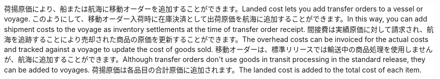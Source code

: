 <span data-ttu-id="85900-319">荷揚原価により、船または航海に移動オーダーを追加することができます。</span><span class="sxs-lookup"><span data-stu-id="85900-319">Landed cost lets you add transfer orders to a vessel or voyage.</span></span> <span data-ttu-id="85900-320">このようにして、移動オーダー入荷時に在庫決済として出荷原価を航海に追加することができます。</span><span class="sxs-lookup"><span data-stu-id="85900-320">In this way, you can add shipment costs to the voyage as inventory settlements at the time of transfer order receipt.</span></span> <span data-ttu-id="85900-321">間接費は実績原価に対して請求され、航海を追跡することにより売却された商品の原価を更新することができます。</span><span class="sxs-lookup"><span data-stu-id="85900-321">The overhead costs can be invoiced for the actual costs and tracked against a voyage to update the cost of goods sold.</span></span> <span data-ttu-id="85900-322">移動オーダーは、標準リリースでは輸送中の商品処理を使用しませんが、航海に追加することができます。</span><span class="sxs-lookup"><span data-stu-id="85900-322">Although transfer orders don't use goods in transit processing in the standard release, they can be added to voyages.</span></span> <span data-ttu-id="85900-323">荷揚原価は各品目の合計原価に追加されます。</span><span class="sxs-lookup"><span data-stu-id="85900-323">The landed cost is added to the total cost of each item.</span></span>
